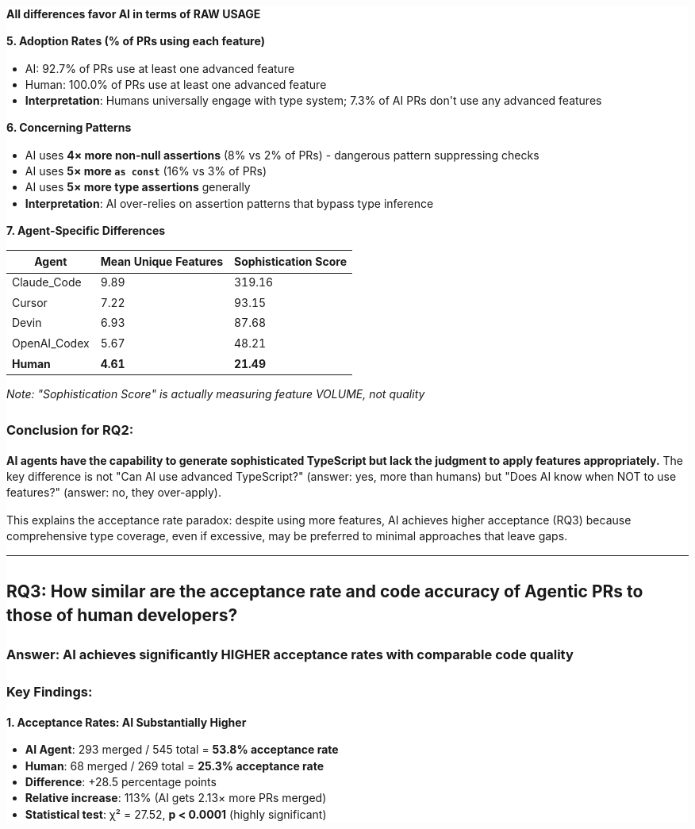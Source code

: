 **All differences favor AI in terms of RAW USAGE**

**5. Adoption Rates (% of PRs using each feature)**
- AI: 92.7% of PRs use at least one advanced feature
- Human: 100.0% of PRs use at least one advanced feature
- **Interpretation**: Humans universally engage with type system; 7.3% of AI PRs don't use any advanced features

**6. Concerning Patterns**
- AI uses **4× more non-null assertions** (8% vs 2% of PRs) - dangerous pattern suppressing checks
- AI uses **5× more `as const`** (16% vs 3% of PRs)
- AI uses **5× more type assertions** generally
- **Interpretation**: AI over-relies on assertion patterns that bypass type inference

**7. Agent-Specific Differences**

| Agent | Mean Unique Features | Sophistication Score |
|-------|---------------------|----------------------|
| Claude_Code | 9.89 | 319.16 |
| Cursor | 7.22 | 93.15 |
| Devin | 6.93 | 87.68 |
| OpenAI_Codex | 5.67 | 48.21 |
| **Human** | **4.61** | **21.49** |

*Note: "Sophistication Score" is actually measuring feature VOLUME, not quality*

### Conclusion for RQ2:
**AI agents have the capability to generate sophisticated TypeScript but lack the judgment to apply features appropriately.** The key difference is not "Can AI use advanced TypeScript?" (answer: yes, more than humans) but "Does AI know when NOT to use features?" (answer: no, they over-apply).

This explains the acceptance rate paradox: despite using more features, AI achieves higher acceptance (RQ3) because comprehensive type coverage, even if excessive, may be preferred to minimal approaches that leave gaps.

---

## RQ3: How similar are the acceptance rate and code accuracy of Agentic PRs to those of human developers?

### Answer: **AI achieves significantly HIGHER acceptance rates with comparable code quality**

### Key Findings:

**1. Acceptance Rates: AI Substantially Higher**
- **AI Agent**: 293 merged / 545 total = **53.8% acceptance rate**
- **Human**: 68 merged / 269 total = **25.3% acceptance rate**
- **Difference**: +28.5 percentage points
- **Relative increase**: 113% (AI gets 2.13× more PRs merged)
- **Statistical test**: χ² = 27.52, **p < 0.0001** (highly significant)
